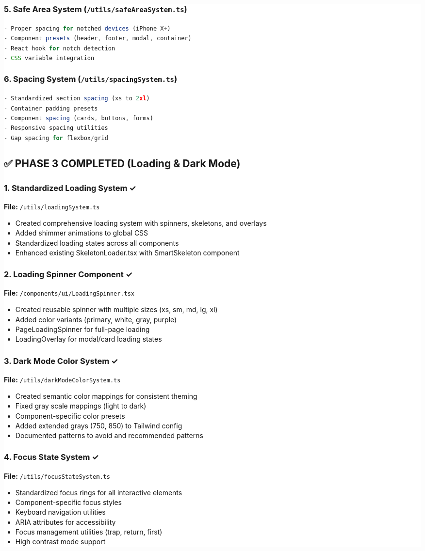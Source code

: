 ### 5. Safe Area System (`/utils/safeAreaSystem.ts`)
```typescript
- Proper spacing for notched devices (iPhone X+)
- Component presets (header, footer, modal, container)
- React hook for notch detection
- CSS variable integration
```

### 6. Spacing System (`/utils/spacingSystem.ts`)
```typescript
- Standardized section spacing (xs to 2xl)
- Container padding presets
- Component spacing (cards, buttons, forms)
- Responsive spacing utilities
- Gap spacing for flexbox/grid
```

## ✅ PHASE 3 COMPLETED (Loading & Dark Mode)

### 1. Standardized Loading System ✓
**File:** `/utils/loadingSystem.ts`
- Created comprehensive loading system with spinners, skeletons, and overlays
- Added shimmer animations to global CSS
- Standardized loading states across all components
- Enhanced existing SkeletonLoader.tsx with SmartSkeleton component

### 2. Loading Spinner Component ✓
**File:** `/components/ui/LoadingSpinner.tsx`
- Created reusable spinner with multiple sizes (xs, sm, md, lg, xl)
- Added color variants (primary, white, gray, purple)
- PageLoadingSpinner for full-page loading
- LoadingOverlay for modal/card loading states

### 3. Dark Mode Color System ✓
**File:** `/utils/darkModeColorSystem.ts`
- Created semantic color mappings for consistent theming
- Fixed gray scale mappings (light to dark)
- Component-specific color presets
- Added extended grays (750, 850) to Tailwind config
- Documented patterns to avoid and recommended patterns

### 4. Focus State System ✓
**File:** `/utils/focusStateSystem.ts`
- Standardized focus rings for all interactive elements
- Component-specific focus styles
- Keyboard navigation utilities
- ARIA attributes for accessibility
- Focus management utilities (trap, return, first)
- High contrast mode support
